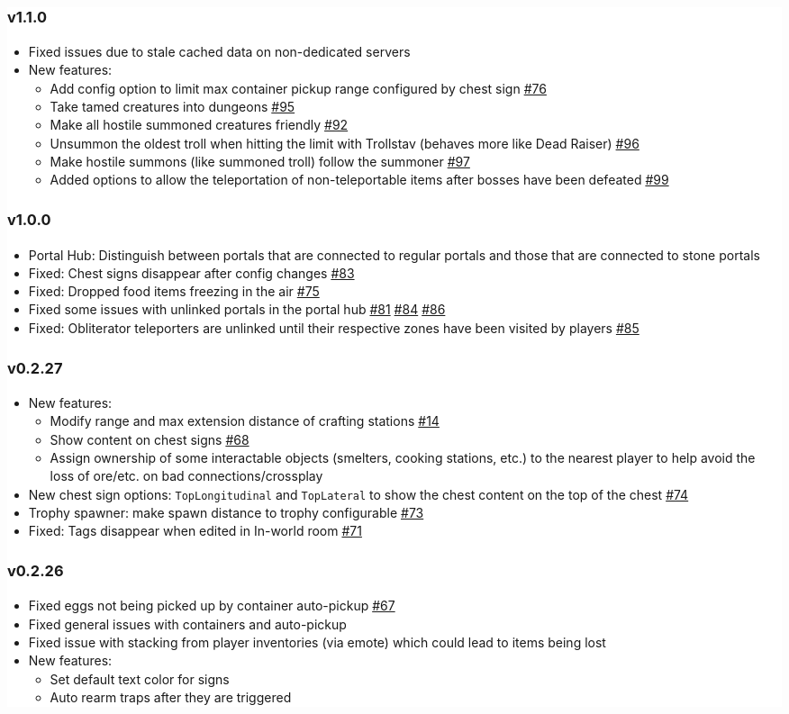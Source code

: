 ### v1.1.0
- Fixed issues due to stale cached data on non-dedicated servers
- New features:
    - Add config option to limit max container pickup range configured by chest sign [#76](https://github.com/ArgusMagnus/ValheimServersideQoL/issues/76)
    - Take tamed creatures into dungeons [#95](https://github.com/ArgusMagnus/ValheimServersideQoL/issues/95)
    - Make all hostile summoned creatures friendly [#92](https://github.com/ArgusMagnus/ValheimServersideQoL/issues/92)
    - Unsummon the oldest troll when hitting the limit with Trollstav (behaves more like Dead Raiser) [#96](https://github.com/ArgusMagnus/ValheimServersideQoL/issues/96)
    - Make hostile summons (like summoned troll) follow the summoner [#97](https://github.com/ArgusMagnus/ValheimServersideQoL/issues/97)
    - Added options to allow the teleportation of non-teleportable items after bosses have been defeated [#99](https://github.com/ArgusMagnus/ValheimServersideQoL/issues/99)

### v1.0.0
- Portal Hub: Distinguish between portals that are connected to regular portals and those that are connected to stone portals
- Fixed: Chest signs disappear after config changes [#83](https://github.com/ArgusMagnus/ValheimServersideQoL/issues/83)
- Fixed: Dropped food items freezing in the air [#75](https://github.com/ArgusMagnus/ValheimServersideQoL/issues/75)
- Fixed some issues with unlinked portals in the portal hub [#81](https://github.com/ArgusMagnus/ValheimServersideQoL/issues/81) [#84](https://github.com/ArgusMagnus/ValheimServersideQoL/issues/84) [#86](https://github.com/ArgusMagnus/ValheimServersideQoL/issues/86)
- Fixed: Obliterator teleporters are unlinked until their respective zones have been visited by players [#85](https://github.com/ArgusMagnus/ValheimServersideQoL/issues/85)

### v0.2.27
- New features:
    - Modify range and max extension distance of crafting stations [#14](https://github.com/ArgusMagnus/ValheimServersideQoL/issues/14)
    - Show content on chest signs [#68](https://github.com/ArgusMagnus/ValheimServersideQoL/issues/68)
    - Assign ownership of some interactable objects (smelters, cooking stations, etc.) to the nearest player to help avoid the loss of ore/etc. on bad connections/crossplay
- New chest sign options: `TopLongitudinal` and `TopLateral` to show the chest content on the top of the chest [#74](https://github.com/ArgusMagnus/ValheimServersideQoL/issues/74)
- Trophy spawner: make spawn distance to trophy configurable [#73](https://github.com/ArgusMagnus/ValheimServersideQoL/issues/73)
- Fixed: Tags disappear when edited in In-world room [#71](https://github.com/ArgusMagnus/ValheimServersideQoL/issues/71)

### v0.2.26
- Fixed eggs not being picked up by container auto-pickup [#67](https://github.com/ArgusMagnus/ValheimServersideQoL/issues/67)
- Fixed general issues with containers and auto-pickup
- Fixed issue with stacking from player inventories (via emote) which could lead to items being lost
- New features:
    - Set default text color for signs
    - Auto rearm traps after they are triggered
